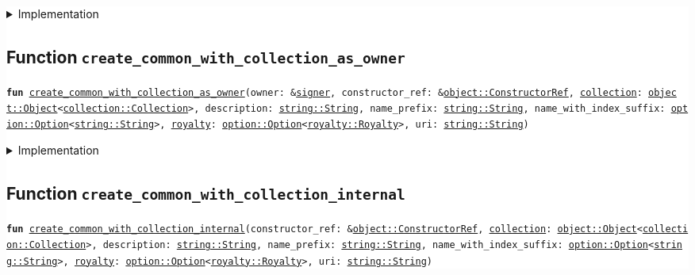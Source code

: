 


<details><summary>Implementation</summary></details>

<a id="0x4_token_create_common_with_collection_as_owner"></a>

## Function `create_common_with_collection_as_owner`



<pre><code><b>fun</b> <a href="token.md#0x4_token_create_common_with_collection_as_owner">create_common_with_collection_as_owner</a>(owner: &<a href="../../../nabob-framework/../nabob-stdlib/../move-stdlib/tests/compiler-v2-doc/signer.md#0x1_signer">signer</a>, constructor_ref: &<a href="../../../nabob-framework/tests/compiler-v2-doc/object.md#0x1_object_ConstructorRef">object::ConstructorRef</a>, <a href="collection.md#0x4_collection">collection</a>: <a href="../../../nabob-framework/tests/compiler-v2-doc/object.md#0x1_object_Object">object::Object</a>&lt;<a href="collection.md#0x4_collection_Collection">collection::Collection</a>&gt;, description: <a href="../../../nabob-framework/../nabob-stdlib/../move-stdlib/tests/compiler-v2-doc/string.md#0x1_string_String">string::String</a>, name_prefix: <a href="../../../nabob-framework/../nabob-stdlib/../move-stdlib/tests/compiler-v2-doc/string.md#0x1_string_String">string::String</a>, name_with_index_suffix: <a href="../../../nabob-framework/../nabob-stdlib/../move-stdlib/tests/compiler-v2-doc/option.md#0x1_option_Option">option::Option</a>&lt;<a href="../../../nabob-framework/../nabob-stdlib/../move-stdlib/tests/compiler-v2-doc/string.md#0x1_string_String">string::String</a>&gt;, <a href="royalty.md#0x4_royalty">royalty</a>: <a href="../../../nabob-framework/../nabob-stdlib/../move-stdlib/tests/compiler-v2-doc/option.md#0x1_option_Option">option::Option</a>&lt;<a href="royalty.md#0x4_royalty_Royalty">royalty::Royalty</a>&gt;, uri: <a href="../../../nabob-framework/../nabob-stdlib/../move-stdlib/tests/compiler-v2-doc/string.md#0x1_string_String">string::String</a>)
</code></pre>



<details><summary>Implementation</summary></details>

<a id="0x4_token_create_common_with_collection_internal"></a>

## Function `create_common_with_collection_internal`



<pre><code><b>fun</b> <a href="token.md#0x4_token_create_common_with_collection_internal">create_common_with_collection_internal</a>(constructor_ref: &<a href="../../../nabob-framework/tests/compiler-v2-doc/object.md#0x1_object_ConstructorRef">object::ConstructorRef</a>, <a href="collection.md#0x4_collection">collection</a>: <a href="../../../nabob-framework/tests/compiler-v2-doc/object.md#0x1_object_Object">object::Object</a>&lt;<a href="collection.md#0x4_collection_Collection">collection::Collection</a>&gt;, description: <a href="../../../nabob-framework/../nabob-stdlib/../move-stdlib/tests/compiler-v2-doc/string.md#0x1_string_String">string::String</a>, name_prefix: <a href="../../../nabob-framework/../nabob-stdlib/../move-stdlib/tests/compiler-v2-doc/string.md#0x1_string_String">string::String</a>, name_with_index_suffix: <a href="../../../nabob-framework/../nabob-stdlib/../move-stdlib/tests/compiler-v2-doc/option.md#0x1_option_Option">option::Option</a>&lt;<a href="../../../nabob-framework/../nabob-stdlib/../move-stdlib/tests/compiler-v2-doc/string.md#0x1_string_String">string::String</a>&gt;, <a href="royalty.md#0x4_royalty">royalty</a>: <a href="../../../nabob-framework/../nabob-stdlib/../move-stdlib/tests/compiler-v2-doc/option.md#0x1_option_Option">option::Option</a>&lt;<a href="royalty.md#0x4_royalty_Royalty">royalty::Royalty</a>&gt;, uri: <a href="../../../nabob-framework/../nabob-stdlib/../move-stdlib/tests/compiler-v2-doc/string.md#0x1_string_String">string::String</a>)
</code></pre>

